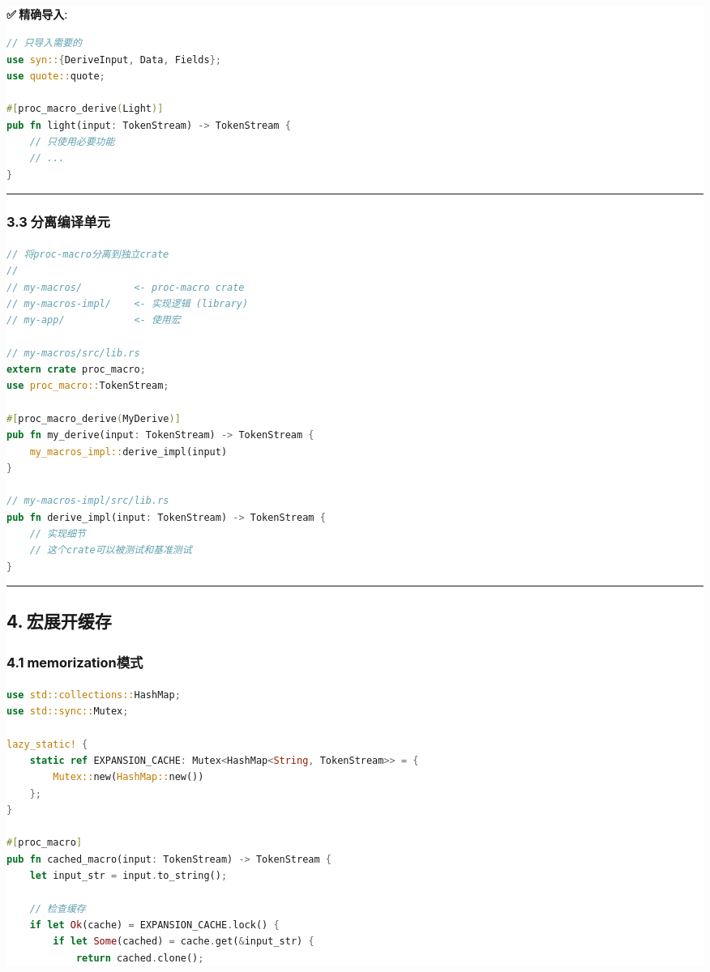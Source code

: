 **✅ 精确导入**:

```rust
// 只导入需要的
use syn::{DeriveInput, Data, Fields};
use quote::quote;

#[proc_macro_derive(Light)]
pub fn light(input: TokenStream) -> TokenStream {
    // 只使用必要功能
    // ...
}
```

---

### 3.3 分离编译单元

```rust
// 将proc-macro分离到独立crate
// 
// my-macros/         <- proc-macro crate
// my-macros-impl/    <- 实现逻辑 (library)
// my-app/            <- 使用宏

// my-macros/src/lib.rs
extern crate proc_macro;
use proc_macro::TokenStream;

#[proc_macro_derive(MyDerive)]
pub fn my_derive(input: TokenStream) -> TokenStream {
    my_macros_impl::derive_impl(input)
}

// my-macros-impl/src/lib.rs
pub fn derive_impl(input: TokenStream) -> TokenStream {
    // 实现细节
    // 这个crate可以被测试和基准测试
}
```

---

## 4. 宏展开缓存

### 4.1 memorization模式

```rust
use std::collections::HashMap;
use std::sync::Mutex;

lazy_static! {
    static ref EXPANSION_CACHE: Mutex<HashMap<String, TokenStream>> = {
        Mutex::new(HashMap::new())
    };
}

#[proc_macro]
pub fn cached_macro(input: TokenStream) -> TokenStream {
    let input_str = input.to_string();
    
    // 检查缓存
    if let Ok(cache) = EXPANSION_CACHE.lock() {
        if let Some(cached) = cache.get(&input_str) {
            return cached.clone();
```